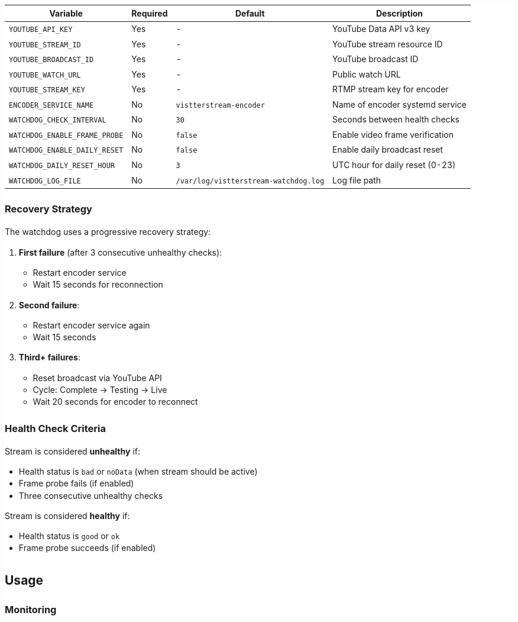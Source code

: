 | Variable | Required | Default | Description |
|----------|----------|---------|-------------|
| `YOUTUBE_API_KEY` | Yes | - | YouTube Data API v3 key |
| `YOUTUBE_STREAM_ID` | Yes | - | YouTube stream resource ID |
| `YOUTUBE_BROADCAST_ID` | Yes | - | YouTube broadcast ID |
| `YOUTUBE_WATCH_URL` | Yes | - | Public watch URL |
| `YOUTUBE_STREAM_KEY` | Yes | - | RTMP stream key for encoder |
| `ENCODER_SERVICE_NAME` | No | `vistterstream-encoder` | Name of encoder systemd service |
| `WATCHDOG_CHECK_INTERVAL` | No | `30` | Seconds between health checks |
| `WATCHDOG_ENABLE_FRAME_PROBE` | No | `false` | Enable video frame verification |
| `WATCHDOG_ENABLE_DAILY_RESET` | No | `false` | Enable daily broadcast reset |
| `WATCHDOG_DAILY_RESET_HOUR` | No | `3` | UTC hour for daily reset (0-23) |
| `WATCHDOG_LOG_FILE` | No | `/var/log/vistterstream-watchdog.log` | Log file path |

### Recovery Strategy

The watchdog uses a progressive recovery strategy:

1. **First failure** (after 3 consecutive unhealthy checks):
   - Restart encoder service
   - Wait 15 seconds for reconnection

2. **Second failure**:
   - Restart encoder service again
   - Wait 15 seconds

3. **Third+ failures**:
   - Reset broadcast via YouTube API
   - Cycle: Complete → Testing → Live
   - Wait 20 seconds for encoder to reconnect

### Health Check Criteria

Stream is considered **unhealthy** if:
- Health status is `bad` or `noData` (when stream should be active)
- Frame probe fails (if enabled)
- Three consecutive unhealthy checks

Stream is considered **healthy** if:
- Health status is `good` or `ok`
- Frame probe succeeds (if enabled)

## Usage

### Monitoring
